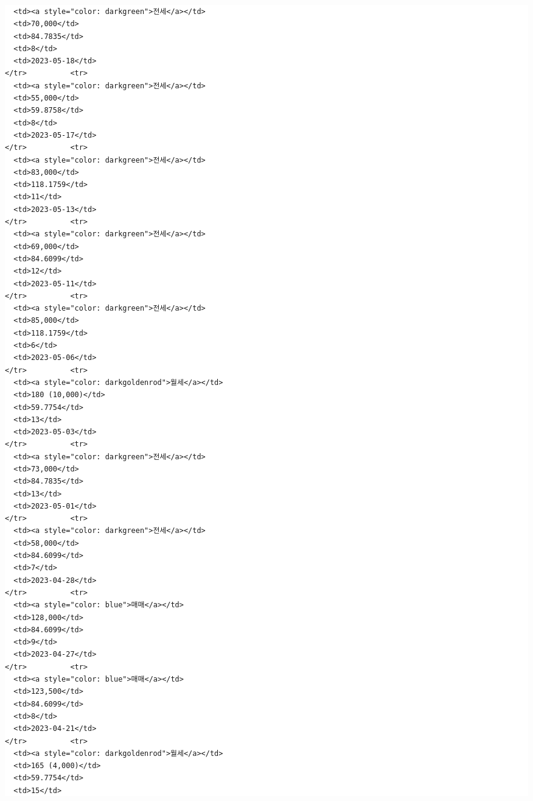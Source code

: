       <td><a style="color: darkgreen">전세</a></td>
      <td>70,000</td>
      <td>84.7835</td>
      <td>8</td>
      <td>2023-05-18</td>
    </tr>          <tr>
      <td><a style="color: darkgreen">전세</a></td>
      <td>55,000</td>
      <td>59.8758</td>
      <td>8</td>
      <td>2023-05-17</td>
    </tr>          <tr>
      <td><a style="color: darkgreen">전세</a></td>
      <td>83,000</td>
      <td>118.1759</td>
      <td>11</td>
      <td>2023-05-13</td>
    </tr>          <tr>
      <td><a style="color: darkgreen">전세</a></td>
      <td>69,000</td>
      <td>84.6099</td>
      <td>12</td>
      <td>2023-05-11</td>
    </tr>          <tr>
      <td><a style="color: darkgreen">전세</a></td>
      <td>85,000</td>
      <td>118.1759</td>
      <td>6</td>
      <td>2023-05-06</td>
    </tr>          <tr>
      <td><a style="color: darkgoldenrod">월세</a></td>
      <td>180 (10,000)</td>
      <td>59.7754</td>
      <td>13</td>
      <td>2023-05-03</td>
    </tr>          <tr>
      <td><a style="color: darkgreen">전세</a></td>
      <td>73,000</td>
      <td>84.7835</td>
      <td>13</td>
      <td>2023-05-01</td>
    </tr>          <tr>
      <td><a style="color: darkgreen">전세</a></td>
      <td>58,000</td>
      <td>84.6099</td>
      <td>7</td>
      <td>2023-04-28</td>
    </tr>          <tr>
      <td><a style="color: blue">매매</a></td>
      <td>128,000</td>
      <td>84.6099</td>
      <td>9</td>
      <td>2023-04-27</td>
    </tr>          <tr>
      <td><a style="color: blue">매매</a></td>
      <td>123,500</td>
      <td>84.6099</td>
      <td>8</td>
      <td>2023-04-21</td>
    </tr>          <tr>
      <td><a style="color: darkgoldenrod">월세</a></td>
      <td>165 (4,000)</td>
      <td>59.7754</td>
      <td>15</td>